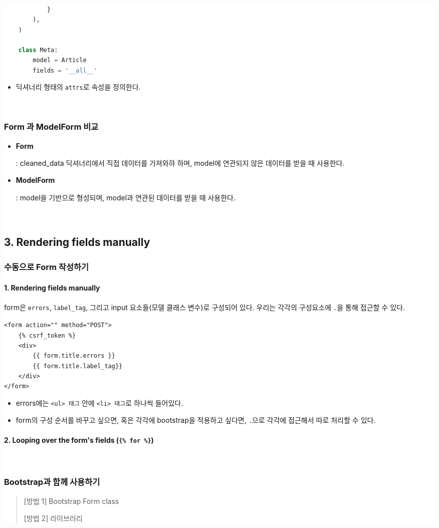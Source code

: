 ```python
            }
        ),
    )
        
    class Meta:
        model = Article
        fields = '__all__'
```

- 딕셔너리 형태의 `attrs`로 속성을 정의한다.

<br/>

### Form 과 ModelForm 비교

- **Form**

  : cleaned_data 딕셔너리에서 직접 데이터를 가져와햐 하며, model에 연관되지 않은 데이터를 받을 때 사용한다.

- **ModelForm**

  : model을 기반으로 형성되며, model과 연관된 데이터를 받을 때 사용한다.

<br/>

## 3. Rendering fields manually

### 수동으로 Form 작성하기

#### 1. Rendering fields manually

form은 `errors`, `label_tag`, 그리고 input 요소들(모델 클래스 변수)로 구성되어 있다. 우리는 각각의 구성요소에 `.`을 통해 접근할 수 있다.

```django
<form action="" method="POST">
    {% csrf_token %}
    <div>
        {{ form.title.errors }}
        {{ form.title.label_tag}}
    </div>
</form>
```

- errors에는 `<ul> 태그` 안에 `<li> 태그`로 하나씩 들어있다.

- form의 구성 순서를 바꾸고 싶으면, 혹은 각각에 bootstrap을 적용하고 싶다면,  `.`으로 각각에 접근해서 따로 처리할 수 있다.

#### 2. Looping over the form's fields (`{% for %}`)

<br/>

### Bootstrap과 함께 사용하기

> [방법 1] Bootstrap Form class
>
> [방법 2] 라이브러리
